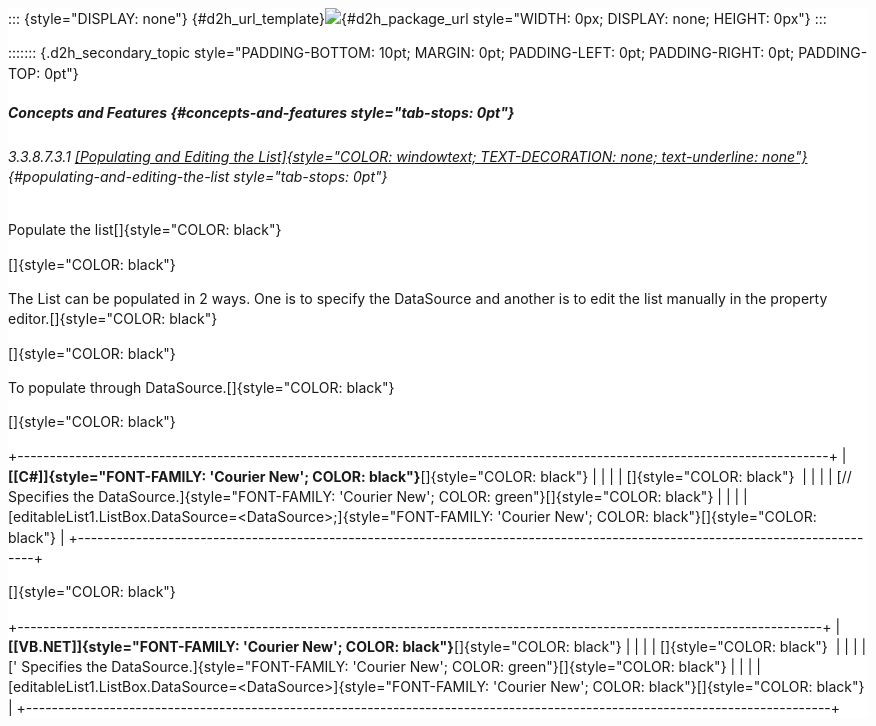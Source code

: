 ::: {style="DISPLAY: none"}
[](ms-xhelp:///?Id=d2h_url_template){#d2h_url_template}![](!package_url!){#d2h_package_url style="WIDTH: 0px; DISPLAY: none; HEIGHT: 0px"}
:::

::::::: {.d2h_secondary_topic style="PADDING-BOTTOM: 10pt; MARGIN: 0pt; PADDING-LEFT: 0pt; PADDING-RIGHT: 0pt; PADDING-TOP: 0pt"}
##### Concepts and Features {#concepts-and-features style="tab-stops: 0pt"}

###### 3.3.8.7.3.1 [[Populating and Editing the List]{style="COLOR: windowtext; TEXT-DECORATION: none; text-underline: none"}](http://help.syncfusion.com/ug_82/WindowsFormsUI_Tools/PopulatingAndEditingTheList.html) {#populating-and-editing-the-list style="tab-stops: 0pt"}

Populate the list[]{style="COLOR: black"}

[]{style="COLOR: black"} 

The List can be populated in 2 ways. One is to specify the DataSource and another is to edit the list manually in the property editor.[]{style="COLOR: black"}

[]{style="COLOR: black"} 

To populate through DataSource.[]{style="COLOR: black"}

[]{style="COLOR: black"} 

+------------------------------------------------------------------------------------------------------------------------------+
| **[\[C#\]]{style="FONT-FAMILY: 'Courier New'; COLOR: black"}**[]{style="COLOR: black"}                                       |
|                                                                                                                              |
| []{style="COLOR: black"}                                                                                                     |
|                                                                                                                              |
| [// Specifies the DataSource.]{style="FONT-FAMILY: 'Courier New'; COLOR: green"}[]{style="COLOR: black"}                     |
|                                                                                                                              |
| [editableList1.ListBox.DataSource=\<DataSource\>;]{style="FONT-FAMILY: 'Courier New'; COLOR: black"}[]{style="COLOR: black"} |
+------------------------------------------------------------------------------------------------------------------------------+

[]{style="COLOR: black"} 

+-----------------------------------------------------------------------------------------------------------------------------+
| **[\[VB.NET\]]{style="FONT-FAMILY: 'Courier New'; COLOR: black"}**[]{style="COLOR: black"}                                  |
|                                                                                                                             |
| []{style="COLOR: black"}                                                                                                    |
|                                                                                                                             |
| [\' Specifies the DataSource.]{style="FONT-FAMILY: 'Courier New'; COLOR: green"}[]{style="COLOR: black"}                    |
|                                                                                                                             |
| [editableList1.ListBox.DataSource=\<DataSource\>]{style="FONT-FAMILY: 'Courier New'; COLOR: black"}[]{style="COLOR: black"} |
+-----------------------------------------------------------------------------------------------------------------------------+
